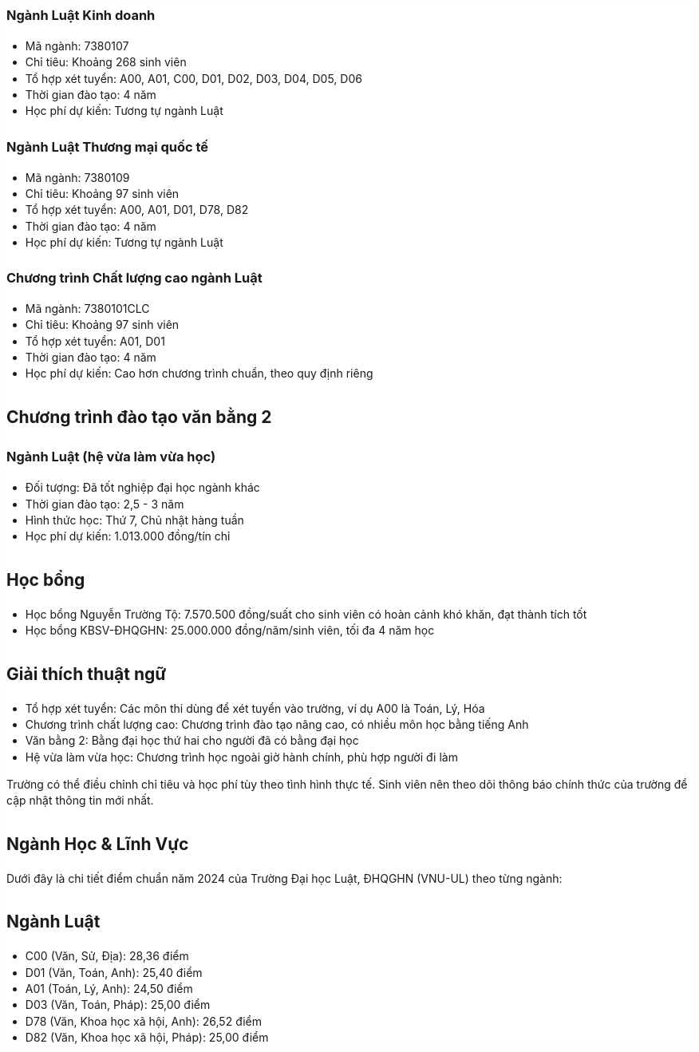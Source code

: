 

### Ngành Luật Kinh doanh
  * Mã ngành: 7380107
  * Chỉ tiêu: Khoảng 268 sinh viên
  * Tổ hợp xét tuyển: A00, A01, C00, D01, D02, D03, D04, D05, D06
  * Thời gian đào tạo: 4 năm
  * Học phí dự kiến: Tương tự ngành Luật


### Ngành Luật Thương mại quốc tế
  * Mã ngành: 7380109
  * Chỉ tiêu: Khoảng 97 sinh viên
  * Tổ hợp xét tuyển: A00, A01, D01, D78, D82
  * Thời gian đào tạo: 4 năm
  * Học phí dự kiến: Tương tự ngành Luật


### Chương trình Chất lượng cao ngành Luật
  * Mã ngành: 7380101CLC
  * Chỉ tiêu: Khoảng 97 sinh viên
  * Tổ hợp xét tuyển: A01, D01
  * Thời gian đào tạo: 4 năm
  * Học phí dự kiến: Cao hơn chương trình chuẩn, theo quy định riêng


## Chương trình đào tạo văn bằng 2
### Ngành Luật (hệ vừa làm vừa học)
  * Đối tượng: Đã tốt nghiệp đại học ngành khác
  * Thời gian đào tạo: 2,5 - 3 năm
  * Hình thức học: Thứ 7, Chủ nhật hàng tuần
  * Học phí dự kiến: 1.013.000 đồng/tín chỉ


## Học bổng
  * Học bổng Nguyễn Trường Tộ: 7.570.500 đồng/suất cho sinh viên có hoàn cảnh khó khăn, đạt thành tích tốt
  * Học bổng KBSV-ĐHQGHN: 25.000.000 đồng/năm/sinh viên, tối đa 4 năm học


## Giải thích thuật ngữ
  * Tổ hợp xét tuyển: Các môn thi dùng để xét tuyển vào trường, ví dụ A00 là Toán, Lý, Hóa
  * Chương trình chất lượng cao: Chương trình đào tạo nâng cao, có nhiều môn học bằng tiếng Anh
  * Văn bằng 2: Bằng đại học thứ hai cho người đã có bằng đại học
  * Hệ vừa làm vừa học: Chương trình học ngoài giờ hành chính, phù hợp người đi làm


Trường có thể điều chỉnh chỉ tiêu và học phí tùy theo tình hình thực tế. Sinh viên nên theo dõi thông báo chính thức của trường để cập nhật thông tin mới nhất.
## Ngành Học & Lĩnh Vực
Dưới đây là chi tiết điểm chuẩn năm 2024 của Trường Đại học Luật, ĐHQGHN (VNU-UL) theo từng ngành:
## Ngành Luật
  * C00 (Văn, Sử, Địa): 28,36 điểm
  * D01 (Văn, Toán, Anh): 25,40 điểm
  * A01 (Toán, Lý, Anh): 24,50 điểm
  * D03 (Văn, Toán, Pháp): 25,00 điểm
  * D78 (Văn, Khoa học xã hội, Anh): 26,52 điểm
  * D82 (Văn, Khoa học xã hội, Pháp): 25,00 điểm
